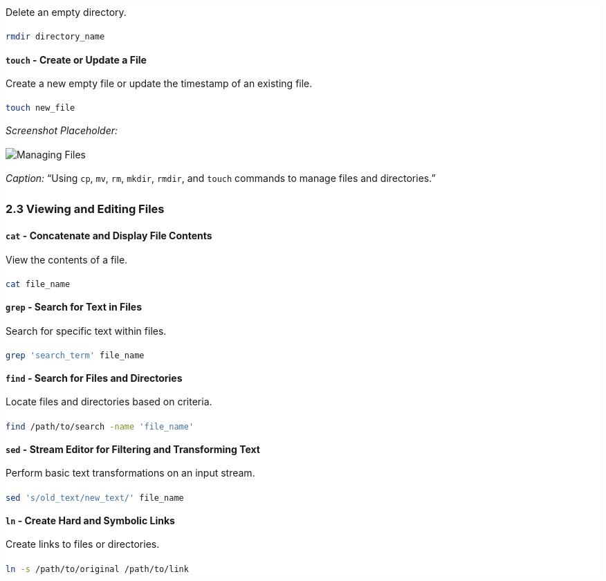 Delete an empty directory.

```bash
rmdir directory_name
```

**`touch` - Create or Update a File**

Create a new empty file or update the timestamp of an existing file.

```bash
touch new_file
```

*Screenshot Placeholder:*

![Managing Files](https://via.placeholder.com/800x600?text=Managing+Files+and+Directories)

*Caption:* “Using `cp`, `mv`, `rm`, `mkdir`, `rmdir`, and `touch` commands to manage files and directories.”

### **2.3 Viewing and Editing Files**

**`cat` - Concatenate and Display File Contents**

View the contents of a file.

```bash
cat file_name
```

**`grep` - Search for Text in Files**

Search for specific text within files.

```bash
grep 'search_term' file_name
```

**`find` - Search for Files and Directories**

Locate files and directories based on criteria.

```bash
find /path/to/search -name 'file_name'
```

**`sed` - Stream Editor for Filtering and Transforming Text**

Perform basic text transformations on an input stream.

```bash
sed 's/old_text/new_text/' file_name
```

**`ln` - Create Hard and Symbolic Links**

Create links to files or directories.

```bash
ln -s /path/to/original /path/to/link
```
